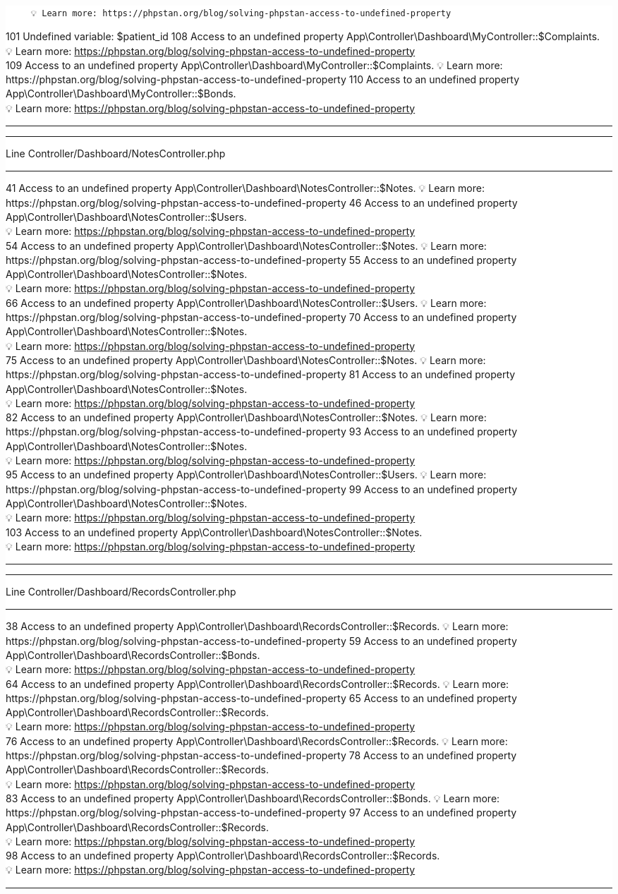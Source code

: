          💡 Learn more: https://phpstan.org/blog/solving-phpstan-access-to-undefined-property      
  101    Undefined variable: $patient_id                                                          
  108    Access to an undefined property App\Controller\Dashboard\MyController::$Complaints.      
         💡 Learn more: https://phpstan.org/blog/solving-phpstan-access-to-undefined-property      
  109    Access to an undefined property App\Controller\Dashboard\MyController::$Complaints.      
         💡 Learn more: https://phpstan.org/blog/solving-phpstan-access-to-undefined-property      
  110    Access to an undefined property App\Controller\Dashboard\MyController::$Bonds.           
         💡 Learn more: https://phpstan.org/blog/solving-phpstan-access-to-undefined-property      
 ------ ----------------------------------------------------------------------------------------- 

 ------ -------------------------------------------------------------------------------------- 
  Line   Controller/Dashboard/NotesController.php                                              
 ------ -------------------------------------------------------------------------------------- 
  41     Access to an undefined property App\Controller\Dashboard\NotesController::$Notes.     
         💡 Learn more: https://phpstan.org/blog/solving-phpstan-access-to-undefined-property   
  46     Access to an undefined property App\Controller\Dashboard\NotesController::$Users.     
         💡 Learn more: https://phpstan.org/blog/solving-phpstan-access-to-undefined-property   
  54     Access to an undefined property App\Controller\Dashboard\NotesController::$Notes.     
         💡 Learn more: https://phpstan.org/blog/solving-phpstan-access-to-undefined-property   
  55     Access to an undefined property App\Controller\Dashboard\NotesController::$Notes.     
         💡 Learn more: https://phpstan.org/blog/solving-phpstan-access-to-undefined-property   
  66     Access to an undefined property App\Controller\Dashboard\NotesController::$Users.     
         💡 Learn more: https://phpstan.org/blog/solving-phpstan-access-to-undefined-property   
  70     Access to an undefined property App\Controller\Dashboard\NotesController::$Notes.     
         💡 Learn more: https://phpstan.org/blog/solving-phpstan-access-to-undefined-property   
  75     Access to an undefined property App\Controller\Dashboard\NotesController::$Notes.     
         💡 Learn more: https://phpstan.org/blog/solving-phpstan-access-to-undefined-property   
  81     Access to an undefined property App\Controller\Dashboard\NotesController::$Notes.     
         💡 Learn more: https://phpstan.org/blog/solving-phpstan-access-to-undefined-property   
  82     Access to an undefined property App\Controller\Dashboard\NotesController::$Notes.     
         💡 Learn more: https://phpstan.org/blog/solving-phpstan-access-to-undefined-property   
  93     Access to an undefined property App\Controller\Dashboard\NotesController::$Notes.     
         💡 Learn more: https://phpstan.org/blog/solving-phpstan-access-to-undefined-property   
  95     Access to an undefined property App\Controller\Dashboard\NotesController::$Users.     
         💡 Learn more: https://phpstan.org/blog/solving-phpstan-access-to-undefined-property   
  99     Access to an undefined property App\Controller\Dashboard\NotesController::$Notes.     
         💡 Learn more: https://phpstan.org/blog/solving-phpstan-access-to-undefined-property   
  103    Access to an undefined property App\Controller\Dashboard\NotesController::$Notes.     
         💡 Learn more: https://phpstan.org/blog/solving-phpstan-access-to-undefined-property   
 ------ -------------------------------------------------------------------------------------- 

 ------ --------------------------------------------------------------------------------------- 
  Line   Controller/Dashboard/RecordsController.php                                             
 ------ --------------------------------------------------------------------------------------- 
  38     Access to an undefined property App\Controller\Dashboard\RecordsController::$Records.  
         💡 Learn more: https://phpstan.org/blog/solving-phpstan-access-to-undefined-property    
  59     Access to an undefined property App\Controller\Dashboard\RecordsController::$Bonds.    
         💡 Learn more: https://phpstan.org/blog/solving-phpstan-access-to-undefined-property    
  64     Access to an undefined property App\Controller\Dashboard\RecordsController::$Records.  
         💡 Learn more: https://phpstan.org/blog/solving-phpstan-access-to-undefined-property    
  65     Access to an undefined property App\Controller\Dashboard\RecordsController::$Records.  
         💡 Learn more: https://phpstan.org/blog/solving-phpstan-access-to-undefined-property    
  76     Access to an undefined property App\Controller\Dashboard\RecordsController::$Records.  
         💡 Learn more: https://phpstan.org/blog/solving-phpstan-access-to-undefined-property    
  78     Access to an undefined property App\Controller\Dashboard\RecordsController::$Records.  
         💡 Learn more: https://phpstan.org/blog/solving-phpstan-access-to-undefined-property    
  83     Access to an undefined property App\Controller\Dashboard\RecordsController::$Bonds.    
         💡 Learn more: https://phpstan.org/blog/solving-phpstan-access-to-undefined-property    
  97     Access to an undefined property App\Controller\Dashboard\RecordsController::$Records.  
         💡 Learn more: https://phpstan.org/blog/solving-phpstan-access-to-undefined-property    
  98     Access to an undefined property App\Controller\Dashboard\RecordsController::$Records.  
         💡 Learn more: https://phpstan.org/blog/solving-phpstan-access-to-undefined-property    
 ------ --------------------------------------------------------------------------------------- 
